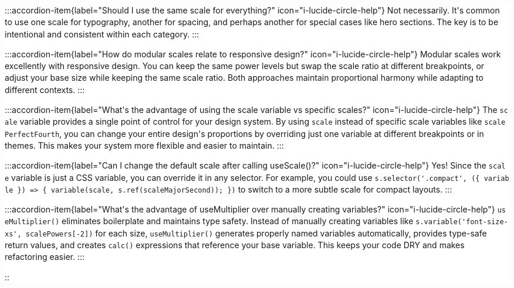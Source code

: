 :::accordion-item{label="Should I use the same scale for everything?" icon="i-lucide-circle-help"}
Not necessarily. It's common to use one scale for typography, another for spacing, and perhaps another for special cases like hero sections. The key is to be intentional and consistent within each category.
:::

:::accordion-item{label="How do modular scales relate to responsive design?" icon="i-lucide-circle-help"}
Modular scales work excellently with responsive design. You can keep the same power levels but swap the scale ratio at different breakpoints, or adjust your base size while keeping the same scale ratio. Both approaches maintain proportional harmony while adapting to different contexts.
:::

:::accordion-item{label="What's the advantage of using the scale variable vs specific scales?" icon="i-lucide-circle-help"}
The `scale` variable provides a single point of control for your design system. By using `scale` instead of specific scale variables like `scalePerfectFourth`, you can change your entire design's proportions by overriding just one variable at different breakpoints or in themes. This makes your system more flexible and easier to maintain.
:::

:::accordion-item{label="Can I change the default scale after calling useScale()?" icon="i-lucide-circle-help"}
Yes! Since the `scale` variable is just a CSS variable, you can override it in any selector. For example, you could use `s.selector('.compact', ({ variable }) => { variable(scale, s.ref(scaleMajorSecond)); })` to switch to a more subtle scale for compact layouts.
:::

:::accordion-item{label="What's the advantage of useMultiplier over manually creating variables?" icon="i-lucide-circle-help"}
`useMultiplier()` eliminates boilerplate and maintains type safety. Instead of manually creating variables like `s.variable('font-size-xs', scalePowers[-2])` for each size, `useMultiplier()` generates properly named variables automatically, provides type-safe return values, and creates `calc()` expressions that reference your base variable. This keeps your code DRY and makes refactoring easier.
:::

::
